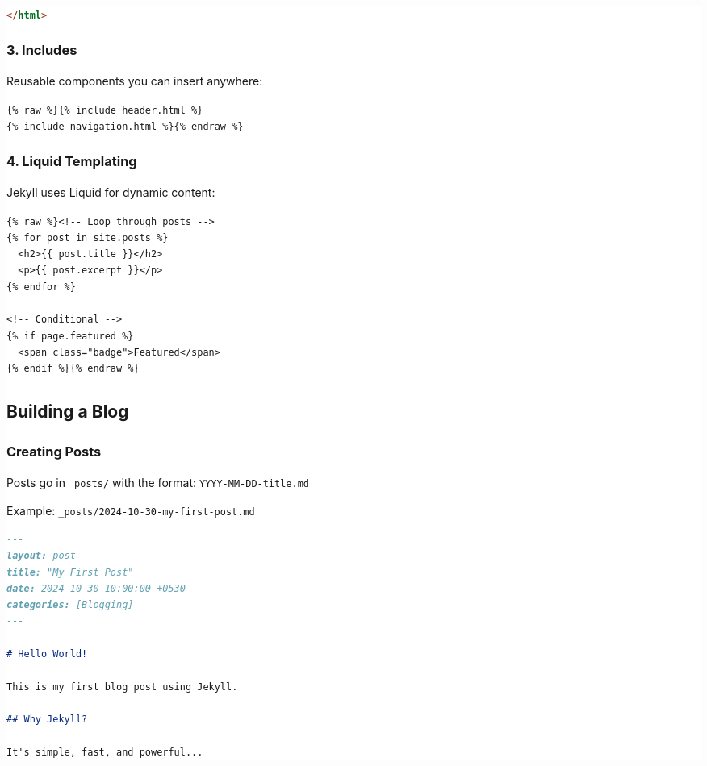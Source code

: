 ```html
</html>
```

### 3. Includes

Reusable components you can insert anywhere:

```liquid
{% raw %}{% include header.html %}
{% include navigation.html %}{% endraw %}
```

### 4. Liquid Templating

Jekyll uses Liquid for dynamic content:

```liquid
{% raw %}<!-- Loop through posts -->
{% for post in site.posts %}
  <h2>{{ post.title }}</h2>
  <p>{{ post.excerpt }}</p>
{% endfor %}

<!-- Conditional -->
{% if page.featured %}
  <span class="badge">Featured</span>
{% endif %}{% endraw %}
```

## Building a Blog

### Creating Posts

Posts go in `_posts/` with the format: `YYYY-MM-DD-title.md`

Example: `_posts/2024-10-30-my-first-post.md`

```markdown
---
layout: post
title: "My First Post"
date: 2024-10-30 10:00:00 +0530
categories: [Blogging]
---

# Hello World!

This is my first blog post using Jekyll.

## Why Jekyll?

It's simple, fast, and powerful...
```
